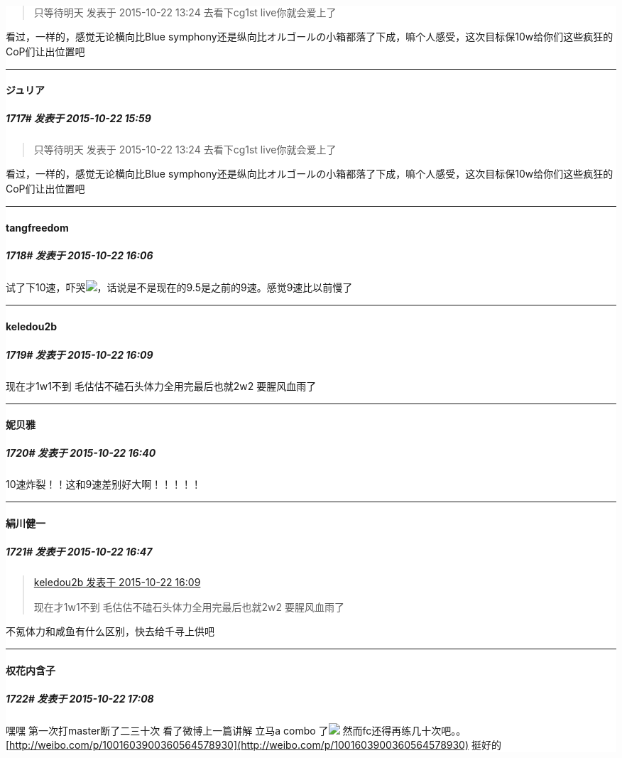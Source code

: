 <blockquote>只等待明天 发表于 2015-10-22 13:24
去看下cg1st live你就会爱上了</blockquote>
看过，一样的，感觉无论横向比Blue symphony还是纵向比オルゴールの小箱都落了下成，嘛个人感受，这次目标保10w给你们这些疯狂的CoP们让出位置吧

*****

####  ジュリア  
##### 1717#       发表于 2015-10-22 15:59

<blockquote>只等待明天 发表于 2015-10-22 13:24
去看下cg1st live你就会爱上了</blockquote>
看过，一样的，感觉无论横向比Blue symphony还是纵向比オルゴールの小箱都落了下成，嘛个人感受，这次目标保10w给你们这些疯狂的CoP们让出位置吧

*****

####  tangfreedom  
##### 1718#       发表于 2015-10-22 16:06

试了下10速，吓哭<img src="https://static.saraba1st.com/image/smiley/nq/001.gif" referrerpolicy="no-referrer">，话说是不是现在的9.5是之前的9速。感觉9速比以前慢了

*****

####  keledou2b  
##### 1719#       发表于 2015-10-22 16:09

现在才1w1不到 毛估估不磕石头体力全用完最后也就2w2 要腥风血雨了

*****

####  妮贝雅  
##### 1720#       发表于 2015-10-22 16:40

10速炸裂！！这和9速差别好大啊！！！！！

*****

####  絹川健一  
##### 1721#       发表于 2015-10-22 16:47

<blockquote><a href="httphttps://bbs.saraba1st.com/2b/forum.php?mod=redirect&amp;goto=findpost&amp;pid=30522135&amp;ptid=1130963" target="_blank">keledou2b 发表于 2015-10-22 16:09</a>

现在才1w1不到 毛估估不磕石头体力全用完最后也就2w2 要腥风血雨了</blockquote>
不氪体力和咸鱼有什么区别，快去给千寻上供吧

*****

####  权花内含子  
##### 1722#       发表于 2015-10-22 17:08

嘿嘿 第一次打master断了二三十次 看了微博上一篇讲解 立马a combo 了<img src="https://static.saraba1st.com/image/smiley/nq/010.gif" referrerpolicy="no-referrer"> 然而fc还得再练几十次吧。。
[http://weibo.com/p/1001603900360564578930](http://weibo.com/p/1001603900360564578930) 挺好的
